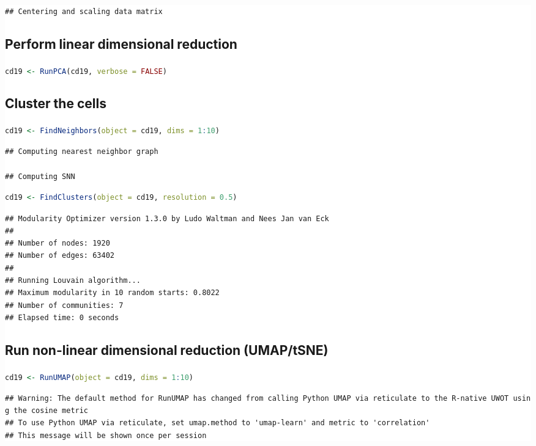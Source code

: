     ## Centering and scaling data matrix

Perform linear dimensional reduction
------------------------------------

``` r
cd19 <- RunPCA(cd19, verbose = FALSE)
```

Cluster the cells
-----------------

``` r
cd19 <- FindNeighbors(object = cd19, dims = 1:10)
```

    ## Computing nearest neighbor graph

    ## Computing SNN

``` r
cd19 <- FindClusters(object = cd19, resolution = 0.5)
```

    ## Modularity Optimizer version 1.3.0 by Ludo Waltman and Nees Jan van Eck
    ## 
    ## Number of nodes: 1920
    ## Number of edges: 63402
    ## 
    ## Running Louvain algorithm...
    ## Maximum modularity in 10 random starts: 0.8022
    ## Number of communities: 7
    ## Elapsed time: 0 seconds

Run non-linear dimensional reduction (UMAP/tSNE)
------------------------------------------------

``` r
cd19 <- RunUMAP(object = cd19, dims = 1:10)
```

    ## Warning: The default method for RunUMAP has changed from calling Python UMAP via reticulate to the R-native UWOT using the cosine metric
    ## To use Python UMAP via reticulate, set umap.method to 'umap-learn' and metric to 'correlation'
    ## This message will be shown once per session
